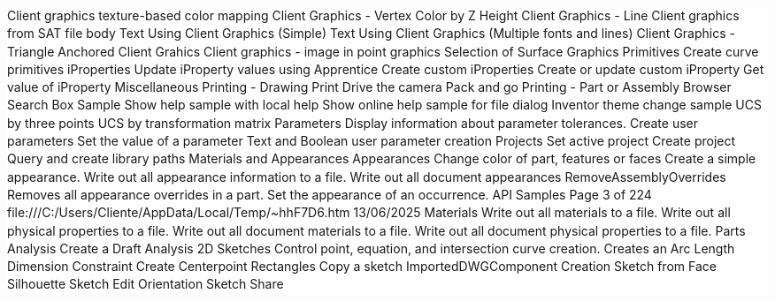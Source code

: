 Client graphics texture-based color mapping
Client Graphics - Vertex Color by Z Height
Client Graphics - Line
Client graphics from SAT file body
Text Using Client Graphics (Simple)
Text Using Client Graphics (Multiple fonts and lines)
Client Graphics - Triangle
Anchored Client Grahics
Client graphics - image in point graphics
Selection of Surface Graphics Primitives
Create curve primitives
iProperties
Update iProperty values using Apprentice
Create custom iProperties
Create or update custom iProperty
Get value of iProperty
Miscellaneous
Printing - Drawing Print
Drive the camera
Pack and go
Printing - Part or Assembly
Browser Search Box Sample
Show help sample with local help
Show online help sample for file dialog
Inventor theme change sample
UCS by three points
UCS by transformation matrix
Parameters
Display information about parameter tolerances.
Create user parameters
Set the value of a parameter
Text and Boolean user parameter creation
Projects
Set active project
Create project
Query and create library paths
Materials and Appearances
Appearances
Change color of part, features or faces
Create a simple appearance.
Write out all appearance information to a file.
Write out all document appearances
RemoveAssemblyOverrides
Removes all appearance overrides in a part.
Set the appearance of an occurrence.
API Samples Page 3 of 224
file:///C:/Users/Cliente/AppData/Local/Temp/~hhF7D6.htm 13/06/2025
Materials
Write out all materials to a file.
Write out all physical properties to a file.
Write out all document materials to a file.
Write out all document physical properties to a file.
Parts
Analysis
Create a Draft Analysis
2D Sketches
Control point, equation, and intersection curve creation.
Creates an Arc Length Dimension Constraint
Create Centerpoint Rectangles
Copy a sketch
ImportedDWGComponent Creation
Sketch from Face Silhouette
Sketch Edit Orientation
Sketch Share